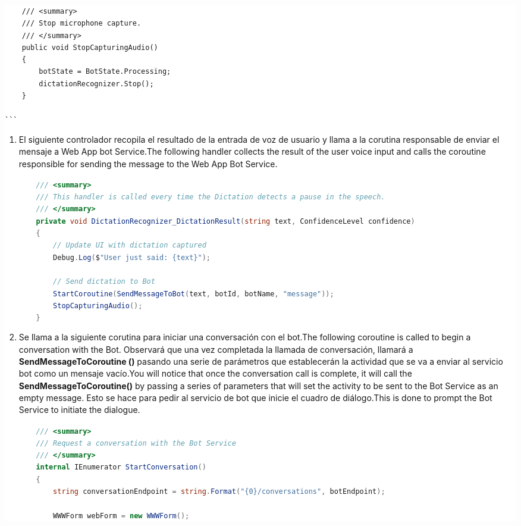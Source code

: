 
        /// <summary>
        /// Stop microphone capture.
        /// </summary>
        public void StopCapturingAudio()
        {
            botState = BotState.Processing;
            dictationRecognizer.Stop();
        }
        
    ```

1. <span data-ttu-id="32d3e-396">El siguiente controlador recopila el resultado de la entrada de voz de usuario y llama a la corutina responsable de enviar el mensaje a Web App bot Service.</span><span class="sxs-lookup"><span data-stu-id="32d3e-396">The following handler collects the result of the user voice input and calls the coroutine responsible for sending the message to the Web App Bot Service.</span></span>

    ```csharp
        /// <summary>
        /// This handler is called every time the Dictation detects a pause in the speech. 
        /// </summary>
        private void DictationRecognizer_DictationResult(string text, ConfidenceLevel confidence)
        {
            // Update UI with dictation captured
            Debug.Log($"User just said: {text}");      

            // Send dictation to Bot
            StartCoroutine(SendMessageToBot(text, botId, botName, "message"));
            StopCapturingAudio();
        }     
    ```

10. <span data-ttu-id="32d3e-397">Se llama a la siguiente corutina para iniciar una conversación con el bot.</span><span class="sxs-lookup"><span data-stu-id="32d3e-397">The following coroutine is called to begin a conversation with the Bot.</span></span> <span data-ttu-id="32d3e-398">Observará que una vez completada la llamada de conversación, llamará a **SendMessageToCoroutine ()** pasando una serie de parámetros que establecerán la actividad que se va a enviar al servicio bot como un mensaje vacío.</span><span class="sxs-lookup"><span data-stu-id="32d3e-398">You will notice that once the conversation call is complete, it will call the **SendMessageToCoroutine()** by passing a series of parameters that will set the activity to be sent to the Bot Service as an empty message.</span></span> <span data-ttu-id="32d3e-399">Esto se hace para pedir al servicio de bot que inicie el cuadro de diálogo.</span><span class="sxs-lookup"><span data-stu-id="32d3e-399">This is done to prompt the Bot Service to initiate the dialogue.</span></span>

    ```csharp
        /// <summary>
        /// Request a conversation with the Bot Service
        /// </summary>
        internal IEnumerator StartConversation()
        {
            string conversationEndpoint = string.Format("{0}/conversations", botEndpoint);

            WWWForm webForm = new WWWForm();
